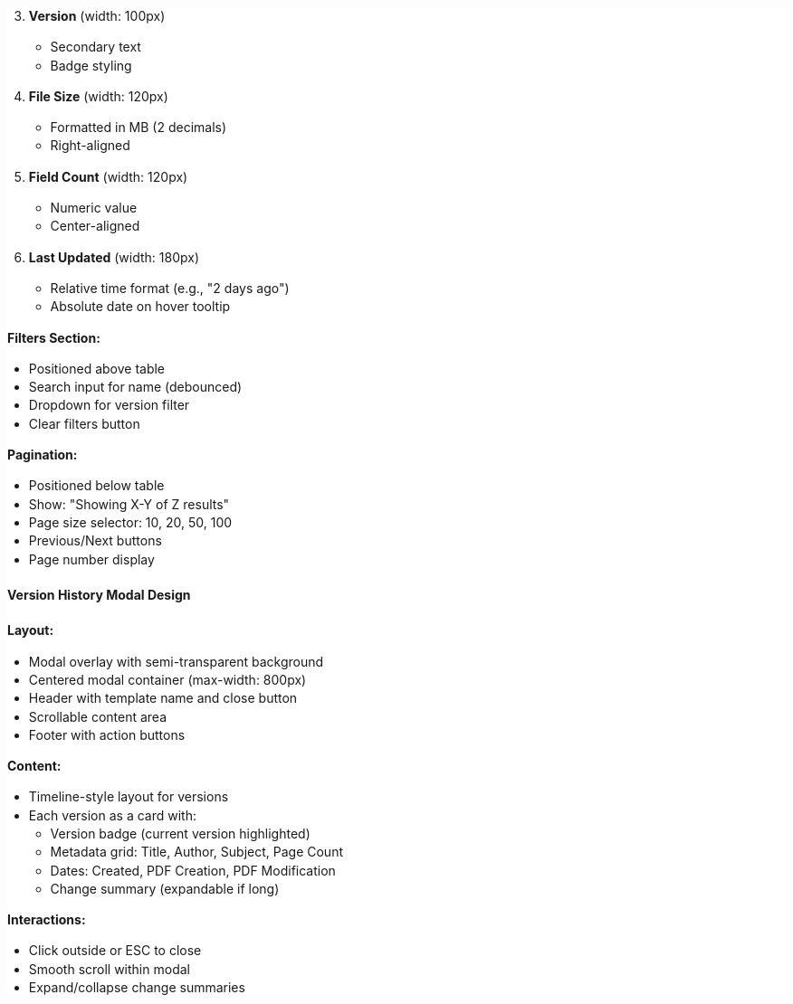 3. **Version** (width: 100px)

   - Secondary text
   - Badge styling

4. **File Size** (width: 120px)

   - Formatted in MB (2 decimals)
   - Right-aligned

5. **Field Count** (width: 120px)

   - Numeric value
   - Center-aligned

6. **Last Updated** (width: 180px)
   - Relative time format (e.g., "2 days ago")
   - Absolute date on hover tooltip

**Filters Section:**

- Positioned above table
- Search input for name (debounced)
- Dropdown for version filter
- Clear filters button

**Pagination:**

- Positioned below table
- Show: "Showing X-Y of Z results"
- Page size selector: 10, 20, 50, 100
- Previous/Next buttons
- Page number display

#### Version History Modal Design

**Layout:**

- Modal overlay with semi-transparent background
- Centered modal container (max-width: 800px)
- Header with template name and close button
- Scrollable content area
- Footer with action buttons

**Content:**

- Timeline-style layout for versions
- Each version as a card with:
  - Version badge (current version highlighted)
  - Metadata grid: Title, Author, Subject, Page Count
  - Dates: Created, PDF Creation, PDF Modification
  - Change summary (expandable if long)

**Interactions:**

- Click outside or ESC to close
- Smooth scroll within modal
- Expand/collapse change summaries
